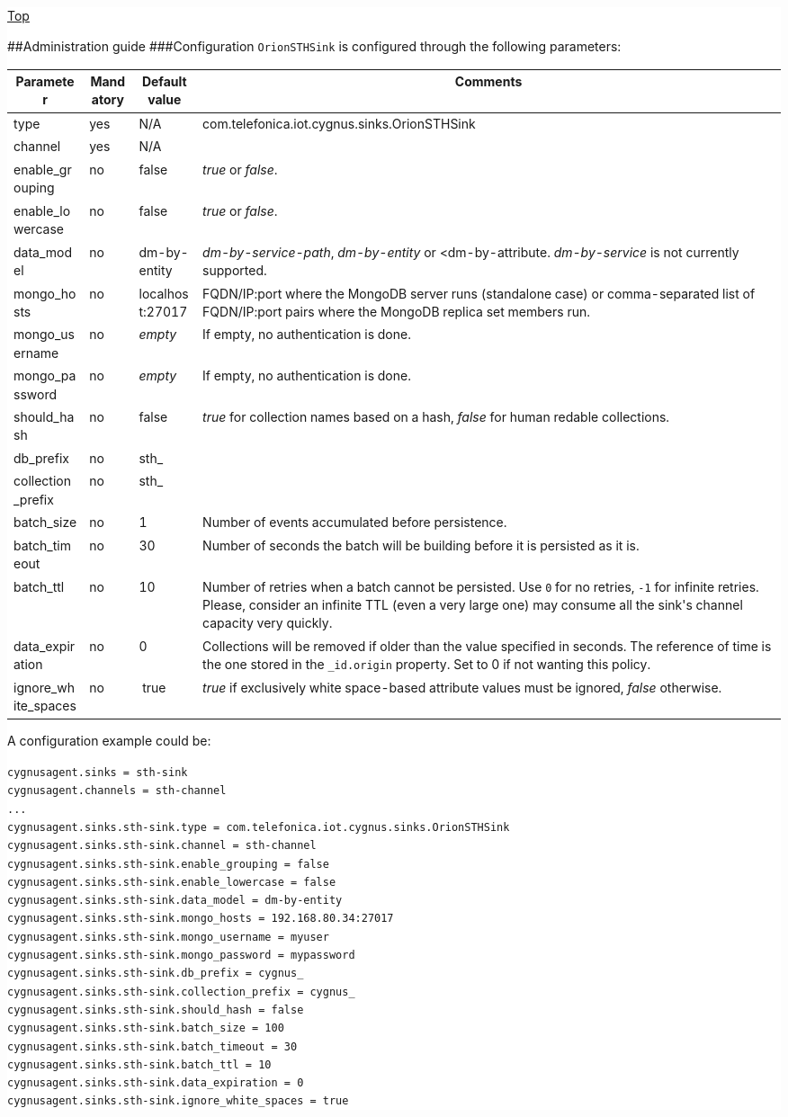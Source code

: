 [Top](#top)

##<a name="section2"></a>Administration guide
###<a name="section2.1"></a>Configuration
`OrionSTHSink` is configured through the following parameters:

| Parameter | Mandatory | Default value | Comments |
|---|---|---|---|
| type | yes | N/A | com.telefonica.iot.cygnus.sinks.OrionSTHSink |
| channel | yes | N/A |
| enable_grouping | no | false | <i>true</i> or <i>false</i>. |
| enable\_lowercase | no | false | <i>true</i> or <i>false</i>. |
| data_model | no | dm-by-entity | <i>dm-by-service-path</i>, <i>dm-by-entity</i> or <dm-by-attribute</i>. <i>dm-by-service</i> is not currently supported. |
| mongo_hosts | no | localhost:27017 | FQDN/IP:port where the MongoDB server runs (standalone case) or comma-separated list of FQDN/IP:port pairs where the MongoDB replica set members run. |
| mongo_username | no | <i>empty</i> | If empty, no authentication is done. |
| mongo_password | no | <i>empty</i> | If empty, no authentication is done. |
| should_hash | no | false | <i>true</i> for collection names based on a hash, <i>false</i> for human redable collections. |
| db_prefix | no | sth_ ||
| collection_prefix | no | sth_ ||
| batch_size | no | 1 | Number of events accumulated before persistence. |
| batch_timeout | no | 30 | Number of seconds the batch will be building before it is persisted as it is. |
| batch_ttl | no | 10 | Number of retries when a batch cannot be persisted. Use `0` for no retries, `-1` for infinite retries. Please, consider an infinite TTL (even a very large one) may consume all the sink's channel capacity very quickly. |
| data_expiration | no | 0 | Collections will be removed if older than the value specified in seconds. The reference of time is the one stored in the `_id.origin` property. Set to 0 if not wanting this policy. |
| ignore\_white\_spaces | no | true | <i>true</i> if exclusively white space-based attribute values must be ignored, <i>false</i> otherwise. |

A configuration example could be:

    cygnusagent.sinks = sth-sink
    cygnusagent.channels = sth-channel
    ...
    cygnusagent.sinks.sth-sink.type = com.telefonica.iot.cygnus.sinks.OrionSTHSink
    cygnusagent.sinks.sth-sink.channel = sth-channel
    cygnusagent.sinks.sth-sink.enable_grouping = false
    cygnusagent.sinks.sth-sink.enable_lowercase = false
    cygnusagent.sinks.sth-sink.data_model = dm-by-entity
    cygnusagent.sinks.sth-sink.mongo_hosts = 192.168.80.34:27017
    cygnusagent.sinks.sth-sink.mongo_username = myuser
    cygnusagent.sinks.sth-sink.mongo_password = mypassword
    cygnusagent.sinks.sth-sink.db_prefix = cygnus_
    cygnusagent.sinks.sth-sink.collection_prefix = cygnus_
    cygnusagent.sinks.sth-sink.should_hash = false
    cygnusagent.sinks.sth-sink.batch_size = 100
    cygnusagent.sinks.sth-sink.batch_timeout = 30
    cygnusagent.sinks.sth-sink.batch_ttl = 10
    cygnusagent.sinks.sth-sink.data_expiration = 0
    cygnusagent.sinks.sth-sink.ignore_white_spaces = true
